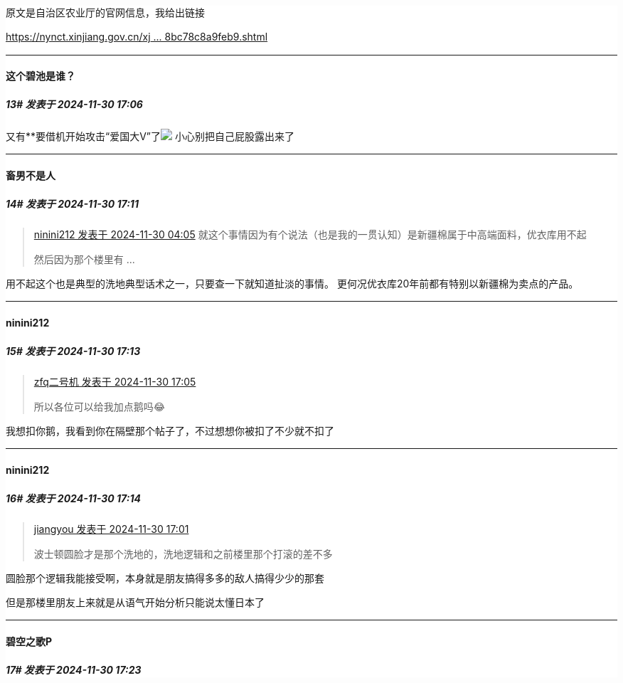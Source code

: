 原文是自治区农业厅的官网信息，我给出链接

[https://nynct.xinjiang.gov.cn/xj ... 8bc78c8a9feb9.shtml](https://nynct.xinjiang.gov.cn/xjnynct/c113576/202404/0407ab488956443c87d8bc78c8a9feb9.shtml)

*****

####  这个碧池是谁？  
##### 13#       发表于 2024-11-30 17:06

又有**要借机开始攻击“爱国大V”了<img src="https://static.saraba1st.com/image/smiley/face2017/049.png">
小心别把自己屁股露出来了

*****

####  畜男不是人  
##### 14#       发表于 2024-11-30 17:11

<blockquote><a href="httphttps://bbs.saraba1st.com/2b/forum.php?mod=redirect&amp;goto=findpost&amp;pid=66808489&amp;ptid=2208869" target="_blank">ninini212 发表于 2024-11-30 04:05</a>
就这个事情因为有个说法（也是我的一贯认知）是新疆棉属于中高端面料，优衣库用不起

然后因为那个楼里有 ...</blockquote>
用不起这个也是典型的洗地典型话术之一，只要查一下就知道扯淡的事情。
更何况优衣库20年前都有特别以新疆棉为卖点的产品。

*****

####  ninini212  
##### 15#       发表于 2024-11-30 17:13

<blockquote><a href="httphttps://bbs.saraba1st.com/2b/forum.php?mod=redirect&amp;goto=findpost&amp;pid=66808487&amp;ptid=2208869" target="_blank">zfq二号机 发表于 2024-11-30 17:05</a>

所以各位可以给我加点鹅吗😂</blockquote>
我想扣你鹅，我看到你在隔壁那个帖子了，不过想想你被扣了不少就不扣了

*****

####  ninini212  
##### 16#       发表于 2024-11-30 17:14

<blockquote><a href="httphttps://bbs.saraba1st.com/2b/forum.php?mod=redirect&amp;goto=findpost&amp;pid=66808465&amp;ptid=2208869" target="_blank">jiangyou 发表于 2024-11-30 17:01</a>

波士顿圆脸才是那个洗地的，洗地逻辑和之前楼里那个打滚的差不多</blockquote>
圆脸那个逻辑我能接受啊，本身就是朋友搞得多多的敌人搞得少少的那套

但是那楼里朋友上来就是从语气开始分析只能说太懂日本了

*****

####  碧空之歌P  
##### 17#       发表于 2024-11-30 17:23
